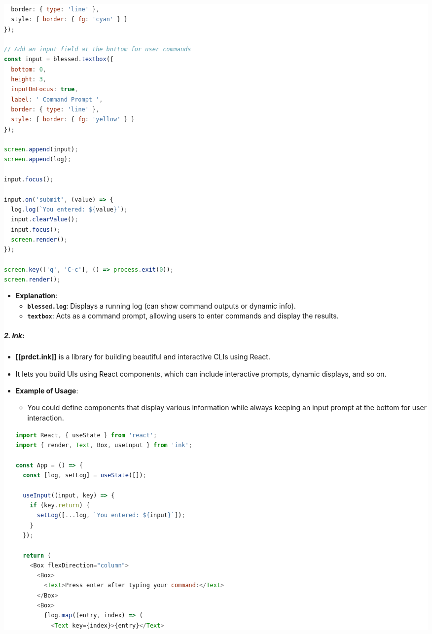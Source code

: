   ```javascript
    border: { type: 'line' },
    style: { border: { fg: 'cyan' } }
  });

  // Add an input field at the bottom for user commands
  const input = blessed.textbox({
    bottom: 0,
    height: 3,
    inputOnFocus: true,
    label: ' Command Prompt ',
    border: { type: 'line' },
    style: { border: { fg: 'yellow' } }
  });

  screen.append(input);
  screen.append(log);

  input.focus();
  
  input.on('submit', (value) => {
    log.log(`You entered: ${value}`);
    input.clearValue();
    input.focus();
    screen.render();
  });

  screen.key(['q', 'C-c'], () => process.exit(0));
  screen.render();
  ```

  - **Explanation**:
    - **`blessed.log`**: Displays a running log (can show command outputs or dynamic info).
    - **`textbox`**: Acts as a command prompt, allowing users to enter commands and display the results.

##### **2. Ink**:
- **[[prdct.ink]]** is a library for building beautiful and interactive CLIs using React.
- It lets you build UIs using React components, which can include interactive prompts, dynamic displays, and so on.

- **Example of Usage**:
  - You could define components that display various information while always keeping an input prompt at the bottom for user interaction.
  ```javascript
  import React, { useState } from 'react';
  import { render, Text, Box, useInput } from 'ink';

  const App = () => {
    const [log, setLog] = useState([]);

    useInput((input, key) => {
      if (key.return) {
        setLog([...log, `You entered: ${input}`]);
      }
    });

    return (
      <Box flexDirection="column">
        <Box>
          <Text>Press enter after typing your command:</Text>
        </Box>
        <Box>
          {log.map((entry, index) => (
            <Text key={index}>{entry}</Text>
  ```